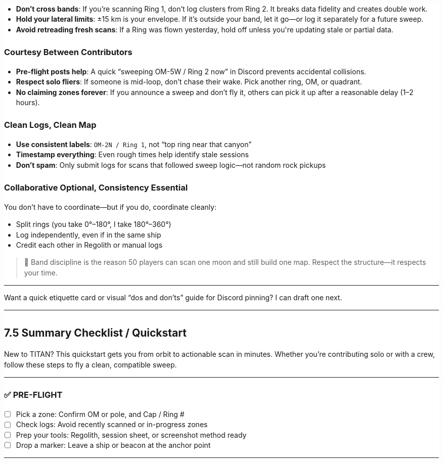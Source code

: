 - **Don’t cross bands**: If you’re scanning Ring 1, don’t log clusters from Ring 2. It breaks data fidelity and creates double work.
- **Hold your lateral limits**: ±15 km is your envelope. If it’s outside your band, let it go—or log it separately for a future sweep.
- **Avoid retreading fresh scans**: If a Ring was flown yesterday, hold off unless you're updating stale or partial data.

### Courtesy Between Contributors

- **Pre-flight posts help**: A quick “sweeping OM-5W / Ring 2 now” in Discord prevents accidental collisions.
- **Respect solo fliers**: If someone is mid-loop, don’t chase their wake. Pick another ring, OM, or quadrant.
- **No claiming zones forever**: If you announce a sweep and don’t fly it, others can pick it up after a reasonable delay (1–2 hours).

### Clean Logs, Clean Map

- **Use consistent labels**: `OM-2N / Ring 1`, not “top ring near that canyon”
- **Timestamp everything**: Even rough times help identify stale sessions
- **Don’t spam**: Only submit logs for scans that followed sweep logic—not random rock pickups

### Collaborative Optional, Consistency Essential

You don’t have to coordinate—but if you do, coordinate cleanly:
- Split rings (you take 0°–180°, I take 180°–360°)
- Log independently, even if in the same ship
- Credit each other in Regolith or manual logs

> 🎯 Band discipline is the reason 50 players can scan one moon and still build one map. Respect the structure—it respects your time.

---

Want a quick etiquette card or visual “dos and don’ts” guide for Discord pinning? I can draft one next.

---

## 7.5 Summary Checklist / Quickstart

New to TITAN? This quickstart gets you from orbit to actionable scan in minutes. Whether you’re contributing solo or with a crew, follow these steps to fly a clean, compatible sweep.

---

### ✅ PRE-FLIGHT

- [ ] Pick a zone: Confirm OM or pole, and Cap / Ring #  
- [ ] Check logs: Avoid recently scanned or in-progress zones  
- [ ] Prep your tools: Regolith, session sheet, or screenshot method ready  
- [ ] Drop a marker: Leave a ship or beacon at the anchor point  

---
